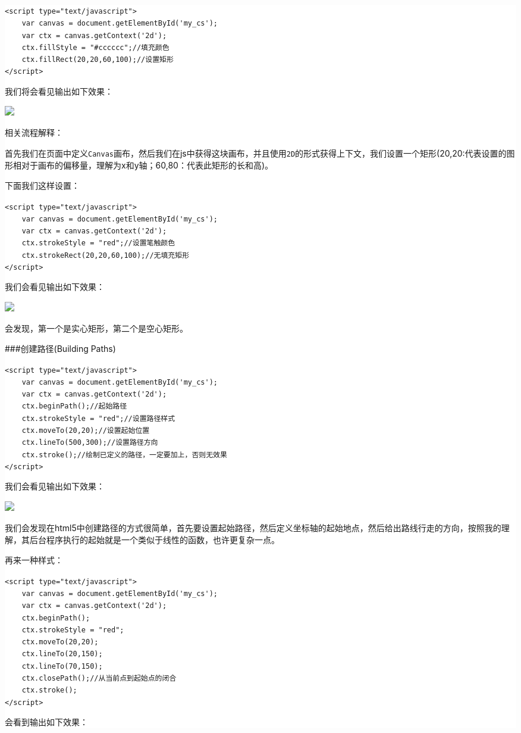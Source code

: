     <script type="text/javascript">
	    var canvas = document.getElementById('my_cs');
	    var ctx = canvas.getContext('2d');
	    ctx.fillStyle = "#cccccc";//填充颜色
	    ctx.fillRect(20,20,60,100);//设置矩形
    </script>
我们将会看见输出如下效果：

<img src="/assets/images/h1.jpg" />

相关流程解释：

首先我们在页面中定义`Canvas`画布，然后我们在js中获得这块画布，并且使用`2D`的形式获得上下文，我们设置一个矩形(20,20:代表设置的图形相对于画布的偏移量，理解为x和y轴；60,80：代表此矩形的长和高)。

下面我们这样设置：

    <script type="text/javascript">
	    var canvas = document.getElementById('my_cs');
	    var ctx = canvas.getContext('2d');
	    ctx.strokeStyle = "red";//设置笔触颜色
	    ctx.strokeRect(20,20,60,100);//无填充矩形
    </script>
我们会看见输出如下效果：

<img src="/assets/images/h2.jpg" />

会发现，第一个是实心矩形，第二个是空心矩形。

###创建路径(Building Paths)

    <script type="text/javascript">
	    var canvas = document.getElementById('my_cs');
	    var ctx = canvas.getContext('2d');
	    ctx.beginPath();//起始路径
	    ctx.strokeStyle = "red";//设置路径样式
        ctx.moveTo(20,20);//设置起始位置
        ctx.lineTo(500,300);//设置路径方向
        ctx.stroke();//绘制已定义的路径，一定要加上，否则无效果
    </script>
我们会看见输出如下效果：

<img src="/assets/images/h3.jpg" />

我们会发现在html5中创建路径的方式很简单，首先要设置起始路径，然后定义坐标轴的起始地点，然后给出路线行走的方向，按照我的理解，其后台程序执行的起始就是一个类似于线性的函数，也许更复杂一点。

再来一种样式：

    <script type="text/javascript">	
	    var canvas = document.getElementById('my_cs');
	    var ctx = canvas.getContext('2d');
	    ctx.beginPath();
	    ctx.strokeStyle = "red";
        ctx.moveTo(20,20);
        ctx.lineTo(20,150);
        ctx.lineTo(70,150);
        ctx.closePath();//从当前点到起始点的闭合
        ctx.stroke();
    </script>
会看到输出如下效果：

